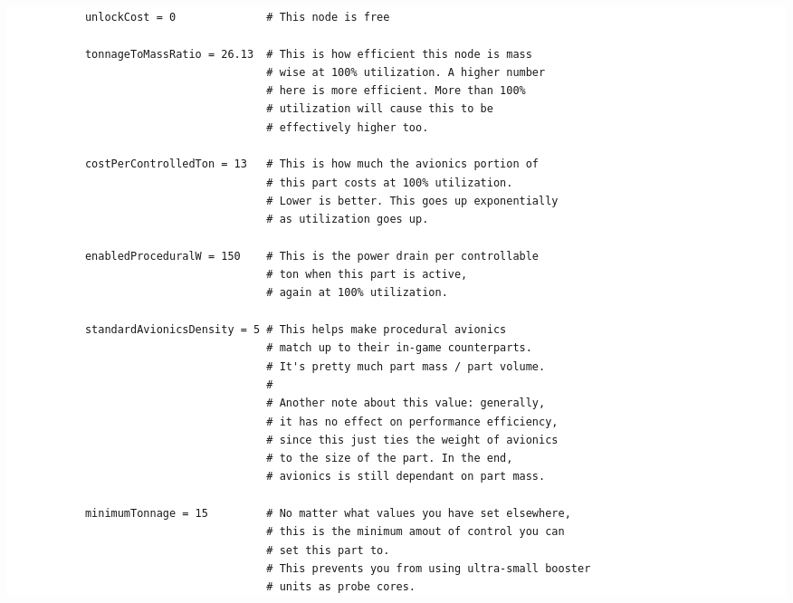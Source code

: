                 unlockCost = 0              # This node is free

                tonnageToMassRatio = 26.13  # This is how efficient this node is mass 
                                            # wise at 100% utilization. A higher number 
                                            # here is more efficient. More than 100%
                                            # utilization will cause this to be
                                            # effectively higher too.
                                            
                costPerControlledTon = 13   # This is how much the avionics portion of 
                                            # this part costs at 100% utilization.
                                            # Lower is better. This goes up exponentially
                                            # as utilization goes up. 
                                            
                enabledProceduralW = 150    # This is the power drain per controllable 
                                            # ton when this part is active, 
                                            # again at 100% utilization.
                                            
                standardAvionicsDensity = 5 # This helps make procedural avionics
                                            # match up to their in-game counterparts.
                                            # It's pretty much part mass / part volume.
                                            #
                                            # Another note about this value: generally, 
                                            # it has no effect on performance efficiency,
                                            # since this just ties the weight of avionics
                                            # to the size of the part. In the end, 
                                            # avionics is still dependant on part mass.

                minimumTonnage = 15         # No matter what values you have set elsewhere,
                                            # this is the minimum amout of control you can
                                            # set this part to.
                                            # This prevents you from using ultra-small booster
                                            # units as probe cores.
